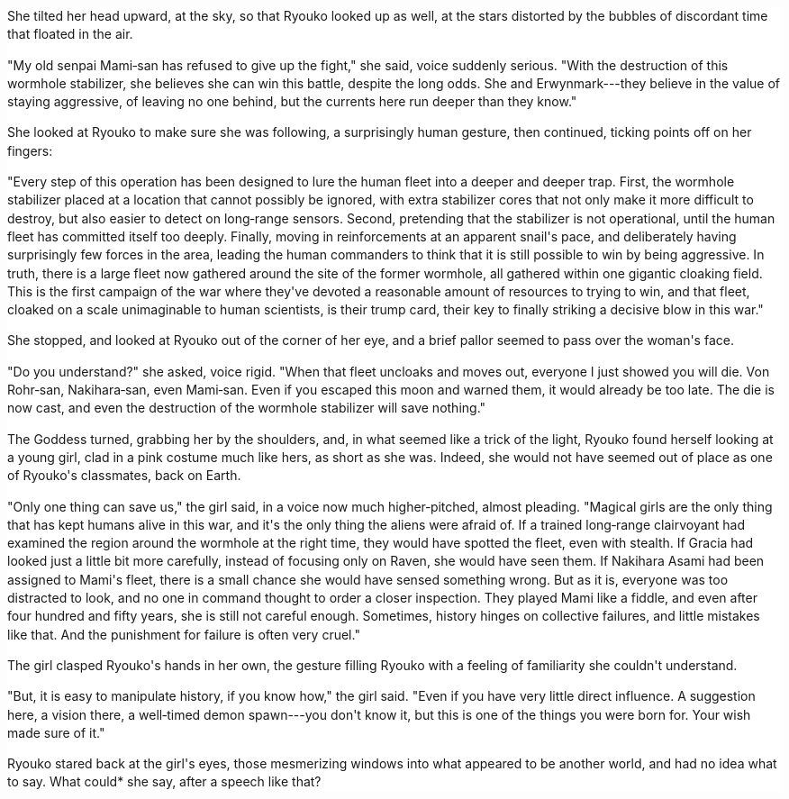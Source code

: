 She tilted her head upward, at the sky, so that Ryouko looked up as well, at the stars distorted by the bubbles of discordant time that floated in the air.

\"My old senpai Mami‐san has refused to give up the fight,\" she said, voice suddenly serious. \"With the destruction of this wormhole stabilizer, she believes she can win this battle, despite the long odds. She and Erwynmark---they believe in the value of staying aggressive, of leaving no one behind, but the currents here run deeper than they know.\"

She looked at Ryouko to make sure she was following, a surprisingly human gesture, then continued, ticking points off on her fingers:

\"Every step of this operation has been designed to lure the human fleet into a deeper and deeper trap. First, the wormhole stabilizer placed at a location that cannot possibly be ignored, with extra stabilizer cores that not only make it more difficult to destroy, but also easier to detect on long‐range sensors. Second, pretending that the stabilizer is not operational, until the human fleet has committed itself too deeply. Finally, moving in reinforcements at an apparent snail\'s pace, and deliberately having surprisingly few forces in the area, leading the human commanders to think that it is still possible to win by being aggressive. In truth, there is a large fleet now gathered around the site of the former wormhole, all gathered within one gigantic cloaking field. This is the first campaign of the war where they\'ve devoted a reasonable amount of resources to trying to win, and that fleet, cloaked on a scale unimaginable to human scientists, is their trump card, their key to finally striking a decisive blow in this war.\"

She stopped, and looked at Ryouko out of the corner of her eye, and a brief pallor seemed to pass over the woman\'s face.

\"Do you understand?\" she asked, voice rigid. \"When that fleet uncloaks and moves out, everyone I just showed you will die. Von Rohr‐san, Nakihara‐san, even Mami‐san. Even if you escaped this moon and warned them, it would already be too late. The die is now cast, and even the destruction of the wormhole stabilizer will save nothing.\"

The Goddess turned, grabbing her by the shoulders, and, in what seemed like a trick of the light, Ryouko found herself looking at a young girl, clad in a pink costume much like hers, as short as she was. Indeed, she would not have seemed out of place as one of Ryouko\'s classmates, back on Earth.

\"Only one thing can save us,\" the girl said, in a voice now much higher‐pitched, almost pleading. \"Magical girls are the only thing that has kept humans alive in this war, and it\'s the only thing the aliens were afraid of. If a trained long‐range clairvoyant had examined the region around the wormhole at the right time, they would have spotted the fleet, even with stealth. If Gracia had looked just a little bit more carefully, instead of focusing only on Raven, she would have seen them. If Nakihara Asami had been assigned to Mami\'s fleet, there is a small chance she would have sensed something wrong. But as it is, everyone was too distracted to look, and no one in command thought to order a closer inspection. They played Mami like a fiddle, and even after four hundred and fifty years, she is still not careful enough. Sometimes, history hinges on collective failures, and little mistakes like that. And the punishment for failure is often very cruel.\"

The girl clasped Ryouko\'s hands in her own, the gesture filling Ryouko with a feeling of familiarity she couldn\'t understand.

\"But, it is easy to manipulate history, if you know how,\" the girl said. \"Even if you have very little direct influence. A suggestion here, a vision there, a well‐timed demon spawn---you don\'t know it, but this is one of the things you were born for. Your wish made sure of it.\"

Ryouko stared back at the girl\'s eyes, those mesmerizing windows into what appeared to be another world, and had no idea what to say. What could* she say, after a speech like that?
